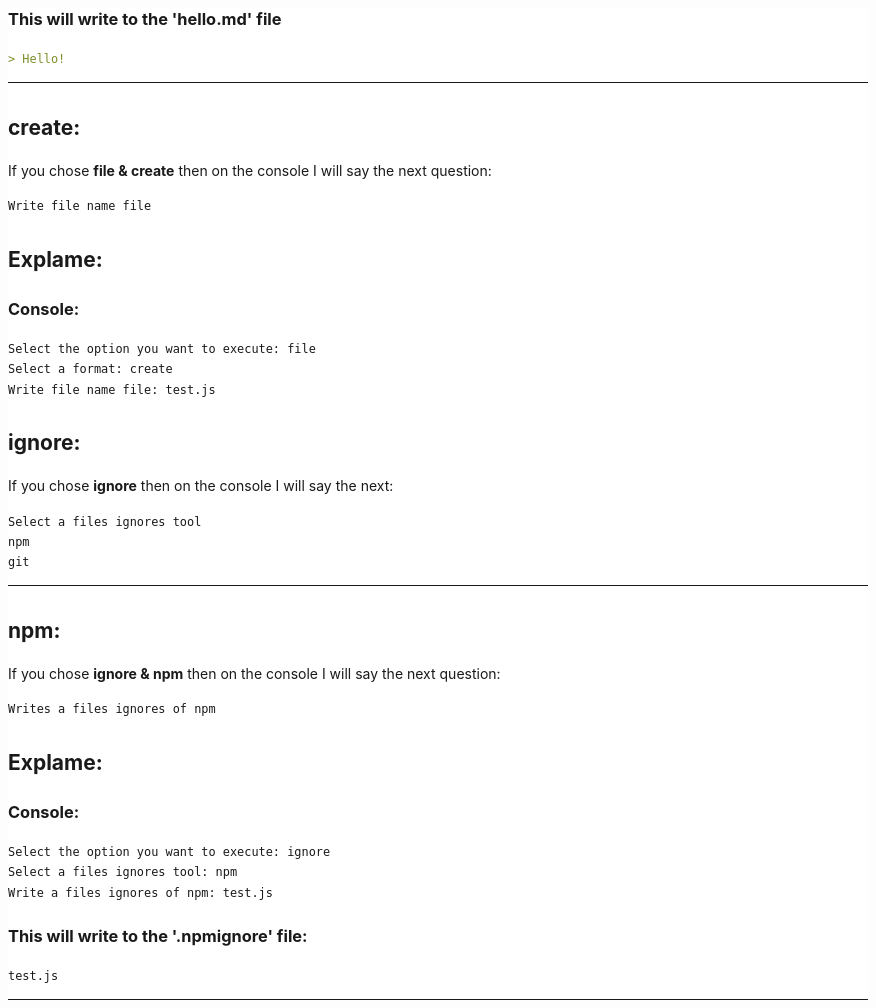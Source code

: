 ### This will write to the 'hello.md' file
```md
> Hello!
```
___

## create:
If you chose **file & create** then on the console I will say the next question:
```
Write file name file
```

## Explame:
### Console: 
```
Select the option you want to execute: file
Select a format: create
Write file name file: test.js
```

## ignore:
If you chose **ignore** then on the console I will say the next:
```
Select a files ignores tool
npm 
git
```
___

## npm:
If you chose **ignore & npm** then on the console I will say the next question:
```
Writes a files ignores of npm
```

## Explame:
### Console: 
```
Select the option you want to execute: ignore
Select a files ignores tool: npm
Write a files ignores of npm: test.js
```

### This will write to the '.npmignore' file:
```
test.js
```
___
